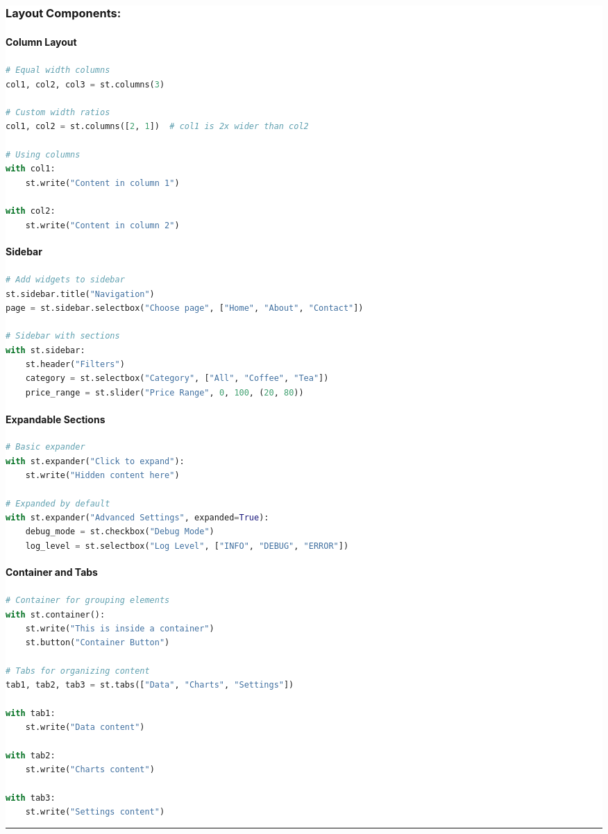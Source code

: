 ### Layout Components:

#### Column Layout
```python
# Equal width columns
col1, col2, col3 = st.columns(3)

# Custom width ratios
col1, col2 = st.columns([2, 1])  # col1 is 2x wider than col2

# Using columns
with col1:
    st.write("Content in column 1")
    
with col2:
    st.write("Content in column 2")
```

#### Sidebar
```python
# Add widgets to sidebar
st.sidebar.title("Navigation")
page = st.sidebar.selectbox("Choose page", ["Home", "About", "Contact"])

# Sidebar with sections
with st.sidebar:
    st.header("Filters")
    category = st.selectbox("Category", ["All", "Coffee", "Tea"])
    price_range = st.slider("Price Range", 0, 100, (20, 80))
```

#### Expandable Sections
```python
# Basic expander
with st.expander("Click to expand"):
    st.write("Hidden content here")

# Expanded by default
with st.expander("Advanced Settings", expanded=True):
    debug_mode = st.checkbox("Debug Mode")
    log_level = st.selectbox("Log Level", ["INFO", "DEBUG", "ERROR"])
```

#### Container and Tabs
```python
# Container for grouping elements
with st.container():
    st.write("This is inside a container")
    st.button("Container Button")

# Tabs for organizing content
tab1, tab2, tab3 = st.tabs(["Data", "Charts", "Settings"])

with tab1:
    st.write("Data content")
    
with tab2:
    st.write("Charts content")
    
with tab3:
    st.write("Settings content")
```

---